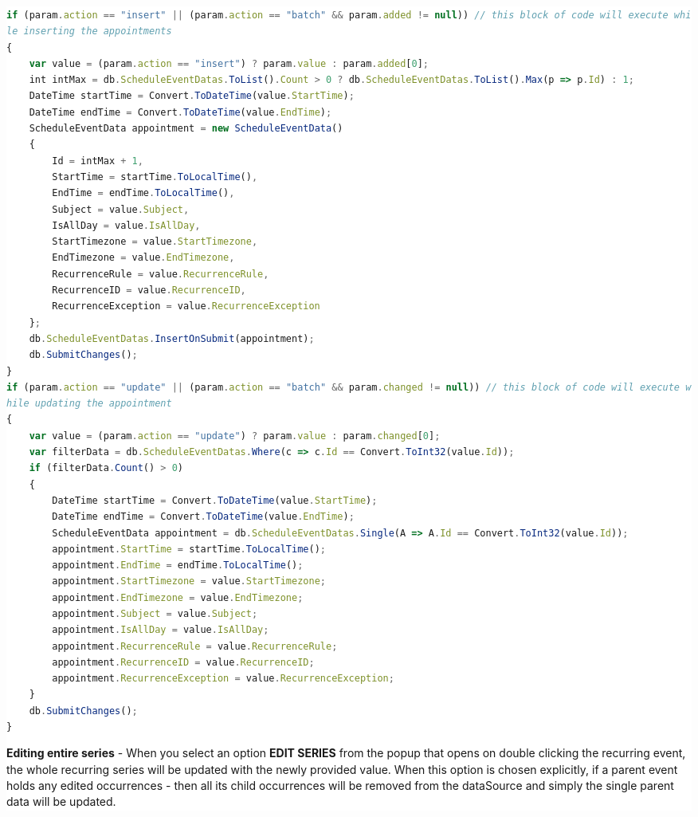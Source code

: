 ```typescript
if (param.action == "insert" || (param.action == "batch" && param.added != null)) // this block of code will execute while inserting the appointments
{
    var value = (param.action == "insert") ? param.value : param.added[0];
    int intMax = db.ScheduleEventDatas.ToList().Count > 0 ? db.ScheduleEventDatas.ToList().Max(p => p.Id) : 1;
    DateTime startTime = Convert.ToDateTime(value.StartTime);
    DateTime endTime = Convert.ToDateTime(value.EndTime);
    ScheduleEventData appointment = new ScheduleEventData()
    {
        Id = intMax + 1,
        StartTime = startTime.ToLocalTime(),
        EndTime = endTime.ToLocalTime(),
        Subject = value.Subject,
        IsAllDay = value.IsAllDay,
        StartTimezone = value.StartTimezone,
        EndTimezone = value.EndTimezone,
        RecurrenceRule = value.RecurrenceRule,
        RecurrenceID = value.RecurrenceID,
        RecurrenceException = value.RecurrenceException
    };
    db.ScheduleEventDatas.InsertOnSubmit(appointment);
    db.SubmitChanges();
}
if (param.action == "update" || (param.action == "batch" && param.changed != null)) // this block of code will execute while updating the appointment
{
    var value = (param.action == "update") ? param.value : param.changed[0];
    var filterData = db.ScheduleEventDatas.Where(c => c.Id == Convert.ToInt32(value.Id));
    if (filterData.Count() > 0)
    {
        DateTime startTime = Convert.ToDateTime(value.StartTime);
        DateTime endTime = Convert.ToDateTime(value.EndTime);
        ScheduleEventData appointment = db.ScheduleEventDatas.Single(A => A.Id == Convert.ToInt32(value.Id));
        appointment.StartTime = startTime.ToLocalTime();
        appointment.EndTime = endTime.ToLocalTime();
        appointment.StartTimezone = value.StartTimezone;
        appointment.EndTimezone = value.EndTimezone;
        appointment.Subject = value.Subject;
        appointment.IsAllDay = value.IsAllDay;
        appointment.RecurrenceRule = value.RecurrenceRule;
        appointment.RecurrenceID = value.RecurrenceID;
        appointment.RecurrenceException = value.RecurrenceException;
    }
    db.SubmitChanges();
}
```

**Editing entire series** - When you select an option **EDIT SERIES** from the popup that opens on double clicking the recurring event, the whole recurring series will be updated with the newly provided value. When this option is chosen explicitly, if a parent event holds any edited occurrences - then all its child occurrences will be removed from the dataSource and simply the single parent data will be updated.
